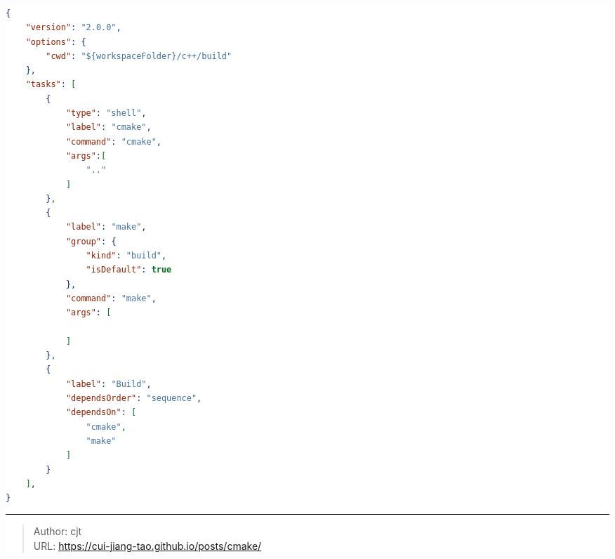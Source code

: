 ```json
{
    "version": "2.0.0",
    "options": {
        "cwd": "${workspaceFolder}/c++/build"
    },
    "tasks": [
        {
            "type": "shell",
            "label": "cmake",
            "command": "cmake",
            "args":[
                ".."
            ]
        },
        {
            "label": "make",
            "group": {
                "kind": "build",
                "isDefault": true
            },
            "command": "make",
            "args": [

            ]
        },
        {
            "label": "Build",
            "dependsOrder": "sequence",
            "dependsOn": [
                "cmake",
                "make"
            ]
        }
    ],
}
```


---

> Author: cjt  
> URL: https://cui-jiang-tao.github.io/posts/cmake/  

